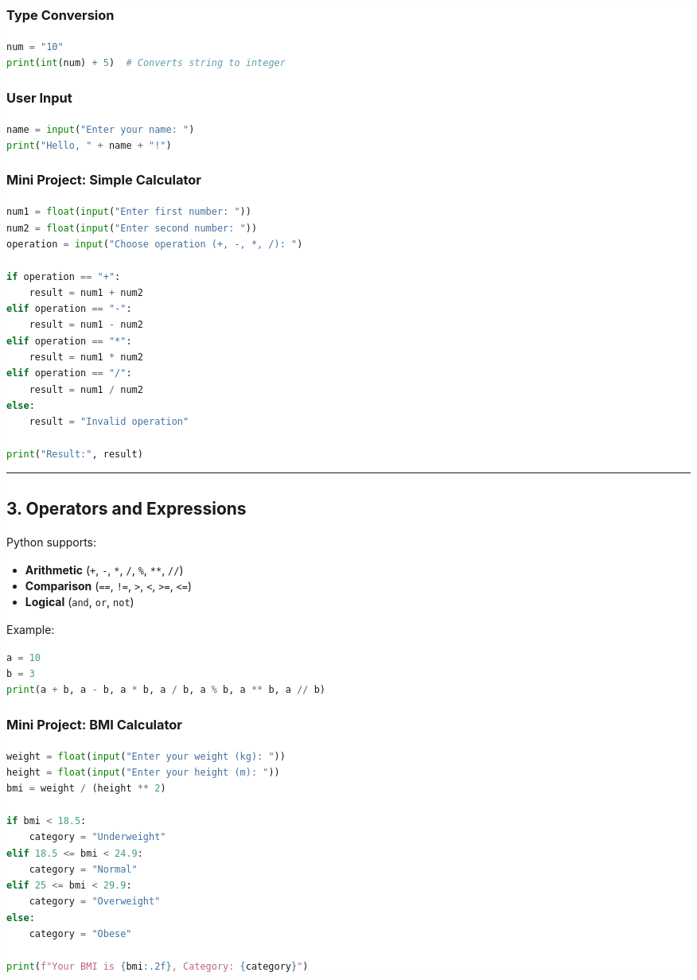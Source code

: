 ### **Type Conversion**
```python
num = "10"
print(int(num) + 5)  # Converts string to integer
```

### **User Input**
```python
name = input("Enter your name: ")
print("Hello, " + name + "!")
```

### **Mini Project: Simple Calculator**
```python
num1 = float(input("Enter first number: "))
num2 = float(input("Enter second number: "))
operation = input("Choose operation (+, -, *, /): ")

if operation == "+":
    result = num1 + num2
elif operation == "-":
    result = num1 - num2
elif operation == "*":
    result = num1 * num2
elif operation == "/":
    result = num1 / num2
else:
    result = "Invalid operation"

print("Result:", result)
```

---

## **3. Operators and Expressions**
Python supports:
- **Arithmetic** (`+`, `-`, `*`, `/`, `%`, `**`, `//`)
- **Comparison** (`==`, `!=`, `>`, `<`, `>=`, `<=`)
- **Logical** (`and`, `or`, `not`)

Example:
```python
a = 10
b = 3
print(a + b, a - b, a * b, a / b, a % b, a ** b, a // b)
```

### **Mini Project: BMI Calculator**
```python
weight = float(input("Enter your weight (kg): "))
height = float(input("Enter your height (m): "))
bmi = weight / (height ** 2)

if bmi < 18.5:
    category = "Underweight"
elif 18.5 <= bmi < 24.9:
    category = "Normal"
elif 25 <= bmi < 29.9:
    category = "Overweight"
else:
    category = "Obese"

print(f"Your BMI is {bmi:.2f}, Category: {category}")
```
